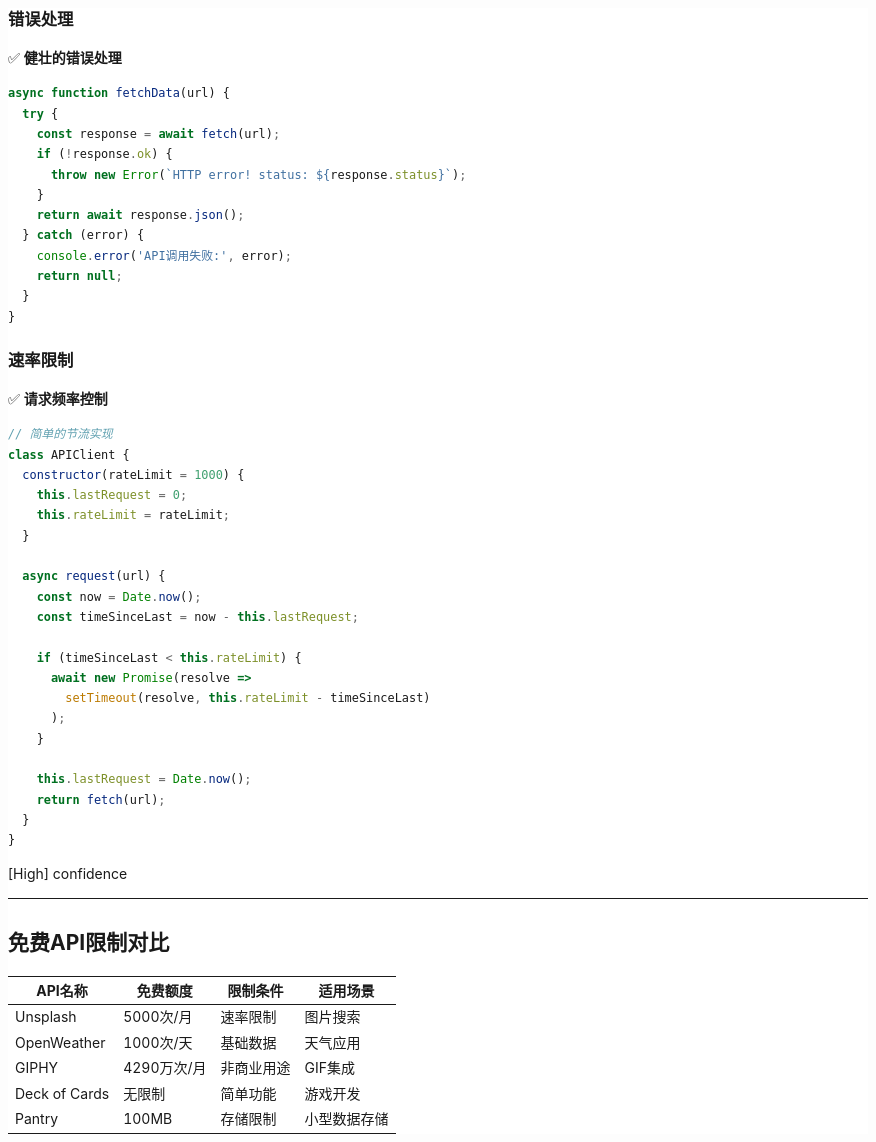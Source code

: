 ### 错误处理
✅ **健壮的错误处理**
```javascript
async function fetchData(url) {
  try {
    const response = await fetch(url);
    if (!response.ok) {
      throw new Error(`HTTP error! status: ${response.status}`);
    }
    return await response.json();
  } catch (error) {
    console.error('API调用失败:', error);
    return null;
  }
}
```

### 速率限制
✅ **请求频率控制**
```javascript
// 简单的节流实现
class APIClient {
  constructor(rateLimit = 1000) {
    this.lastRequest = 0;
    this.rateLimit = rateLimit;
  }
  
  async request(url) {
    const now = Date.now();
    const timeSinceLast = now - this.lastRequest;
    
    if (timeSinceLast < this.rateLimit) {
      await new Promise(resolve => 
        setTimeout(resolve, this.rateLimit - timeSinceLast)
      );
    }
    
    this.lastRequest = Date.now();
    return fetch(url);
  }
}
```

[High] confidence

---

##  免费API限制对比

| API名称 | 免费额度 | 限制条件 | 适用场景 |
|---------|----------|----------|----------|
| Unsplash | 5000次/月 | 速率限制 | 图片搜索 |
| OpenWeather | 1000次/天 | 基础数据 | 天气应用 |
| GIPHY | 4290万次/月 | 非商业用途 | GIF集成 |
| Deck of Cards | 无限制 | 简单功能 | 游戏开发 |
| Pantry | 100MB | 存储限制 | 小型数据存储 |
